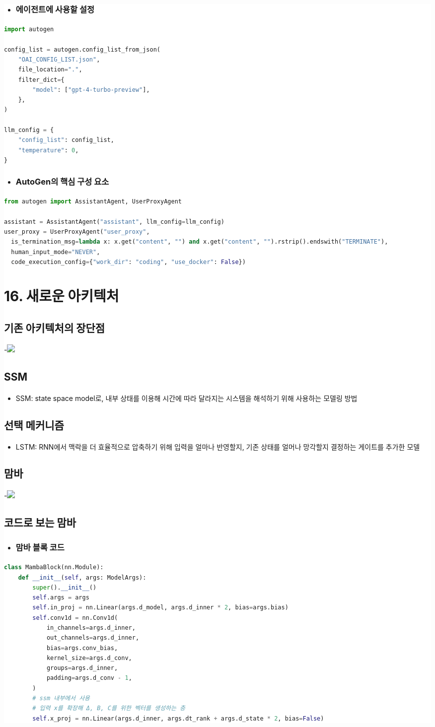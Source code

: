```python
```
- ### 에이전트에 사용할 설정
```python
import autogen

config_list = autogen.config_list_from_json(
    "OAI_CONFIG_LIST.json",
    file_location=".",
    filter_dict={
        "model": ["gpt-4-turbo-preview"],
    },
)

llm_config = {
    "config_list": config_list,
    "temperature": 0,
}
```
- ### AutoGen의 핵심 구성 요소
```python
from autogen import AssistantAgent, UserProxyAgent

assistant = AssistantAgent("assistant", llm_config=llm_config)
user_proxy = UserProxyAgent("user_proxy",
  is_termination_msg=lambda x: x.get("content", "") and x.get("content", "").rstrip().endswith("TERMINATE"),
  human_input_mode="NEVER",
  code_execution_config={"work_dir": "coding", "use_docker": False})
```
# 16. 새로운 아키텍처
## 기존 아키텍처의 장단점
-![](pics/표16_1.jpg)
## SSM
  - SSM: state space model로, 내부 상태를 이용해 시간에 따라 달라지는 시스템을 해석하기 위해 사용하는 모델링 방법
## 선택 메커니즘
  - LSTM: RNN에서 맥락을 더 효율적으로 압축하기 위해 입력을 얼마나 반영할지, 기존 상태를 얼머나 망각할지 결정하는 게이트를 추가한 모델
## 맘바
  -![](pics/표16_4.jpg)
## 코드로 보는 맘바
- ### 맘바 블록 코드
```python
class MambaBlock(nn.Module):
    def __init__(self, args: ModelArgs):
        super().__init__()
        self.args = args
        self.in_proj = nn.Linear(args.d_model, args.d_inner * 2, bias=args.bias)
        self.conv1d = nn.Conv1d(
            in_channels=args.d_inner,
            out_channels=args.d_inner,
            bias=args.conv_bias,
            kernel_size=args.d_conv,
            groups=args.d_inner,
            padding=args.d_conv - 1,
        )
        # ssm 내부에서 사용
        # 입력 x를 확장해 Δ, B, C를 위한 벡터를 생성하는 층
        self.x_proj = nn.Linear(args.d_inner, args.dt_rank + args.d_state * 2, bias=False)
```
